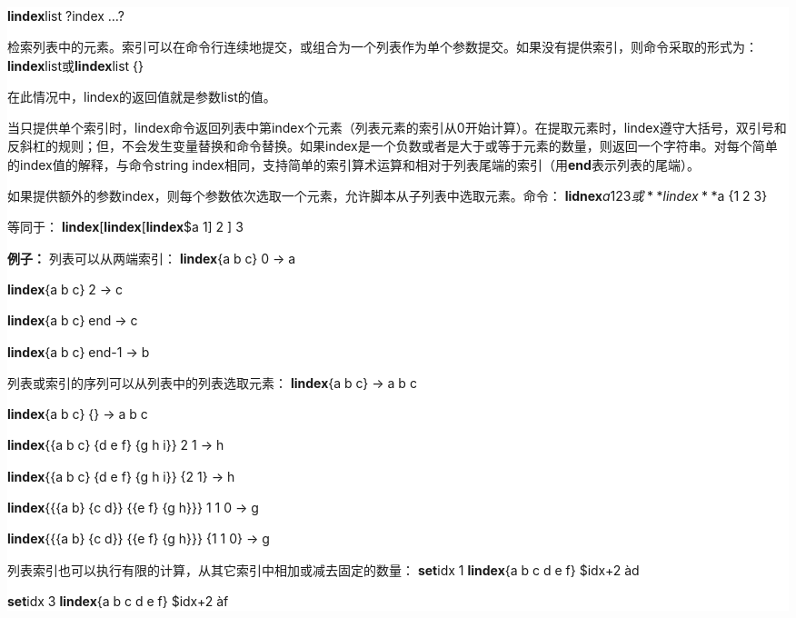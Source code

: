 **lindex**list ?index …?

检索列表中的元素。索引可以在命令行连续地提交，或组合为一个列表作为单个参数提交。如果没有提供索引，则命令采取的形式为：
**lindex**list或**lindex**list {}

在此情况中，lindex的返回值就是参数list的值。

当只提供单个索引时，lindex命令返回列表中第index个元素（列表元素的索引从0开始计算）。在提取元素时，lindex遵守大括号，双引号和反斜杠的规则；但，不会发生变量替换和命令替换。如果index是一个负数或者是大于或等于元素的数量，则返回一个字符串。对每个简单的index值的解释，与命令string index相同，支持简单的索引算术运算和相对于列表尾端的索引（用**end**表示列表的尾端）。

如果提供额外的参数index，则每个参数依次选取一个元素，允许脚本从子列表中选取元素。命令：
**lidnex**$a 1 2 3或**lindex**$a {1 2 3}

等同于：
**lindex**[**lindex**[**lindex**$a 1] 2 ] 3

**例子：**
列表可以从两端索引：
**lindex**{a b c} 0
→ a

**lindex**{a b c} 2
→ c

**lindex**{a b c} end
→ c

**lindex**{a b c} end-1
→ b

列表或索引的序列可以从列表中的列表选取元素：
**lindex**{a b c}
→ a b c

**lindex**{a b c} {}
→ a b c

**lindex**{{a b c} {d e f} {g h i}} 2 1
→ h

**lindex**{{a b c} {d e f} {g h i}} {2 1}
→ h

**lindex**{{{a b} {c d}} {{e f} {g h}}} 1 1 0
→ g

**lindex**{{{a b} {c d}} {{e f} {g h}}} {1 1 0}
→ g

列表索引也可以执行有限的计算，从其它索引中相加或减去固定的数量：
**set**idx 1
**lindex**{a b c d e f} $idx+2
àd

**set**idx 3
**lindex**{a b c d e f} $idx+2
àf
